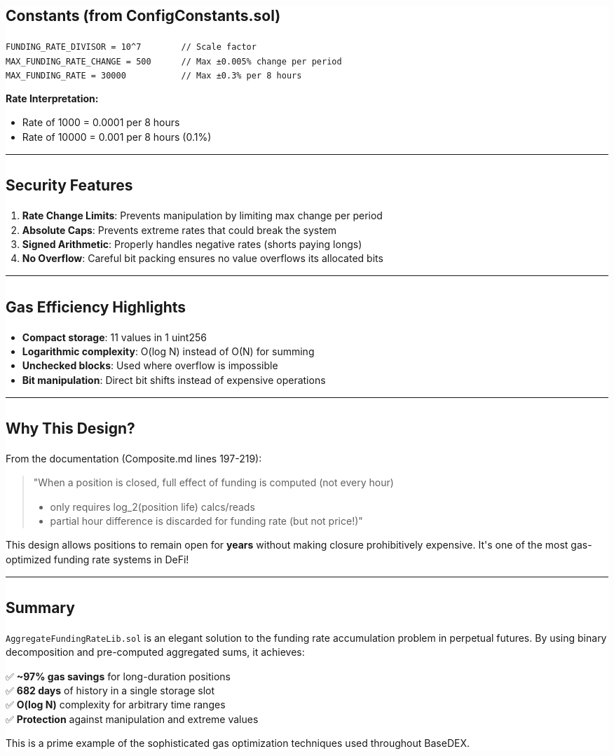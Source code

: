 ## **Constants (from ConfigConstants.sol)**

```solidity
FUNDING_RATE_DIVISOR = 10^7        // Scale factor
MAX_FUNDING_RATE_CHANGE = 500      // Max ±0.005% change per period
MAX_FUNDING_RATE = 30000           // Max ±0.3% per 8 hours
```

**Rate Interpretation:**
- Rate of 1000 = 0.0001 per 8 hours
- Rate of 10000 = 0.001 per 8 hours (0.1%)

---

## **Security Features**

1. **Rate Change Limits**: Prevents manipulation by limiting max change per period
2. **Absolute Caps**: Prevents extreme rates that could break the system
3. **Signed Arithmetic**: Properly handles negative rates (shorts paying longs)
4. **No Overflow**: Careful bit packing ensures no value overflows its allocated bits

---

## **Gas Efficiency Highlights**

- **Compact storage**: 11 values in 1 uint256
- **Logarithmic complexity**: O(log N) instead of O(N) for summing
- **Unchecked blocks**: Used where overflow is impossible
- **Bit manipulation**: Direct bit shifts instead of expensive operations

---

## **Why This Design?**

From the documentation (Composite.md lines 197-219):
> "When a position is closed, full effect of funding is computed (not every hour)
> - only requires log_2(position life) calcs/reads
> - partial hour difference is discarded for funding rate (but not price!)"

This design allows positions to remain open for **years** without making closure prohibitively expensive. It's one of the most gas-optimized funding rate systems in DeFi!

---

## **Summary**

`AggregateFundingRateLib.sol` is an elegant solution to the funding rate accumulation problem in perpetual futures. By using binary decomposition and pre-computed aggregated sums, it achieves:

✅ **~97% gas savings** for long-duration positions  
✅ **682 days** of history in a single storage slot  
✅ **O(log N)** complexity for arbitrary time ranges  
✅ **Protection** against manipulation and extreme values

This is a prime example of the sophisticated gas optimization techniques used throughout BaseDEX.